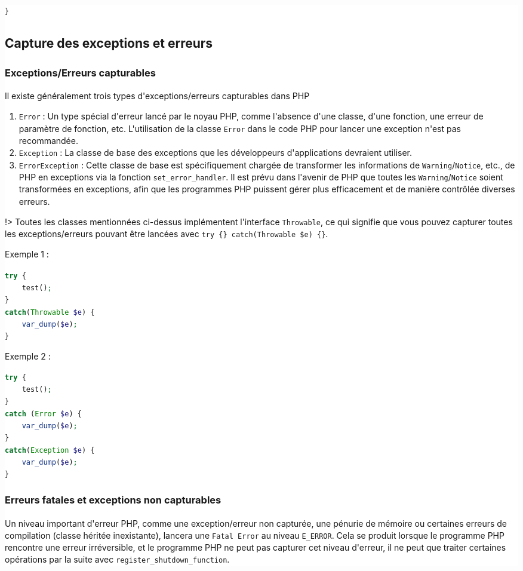 ```php
}
```


## Capture des exceptions et erreurs


### Exceptions/Erreurs capturables

Il existe généralement trois types d'exceptions/erreurs capturables dans PHP

1. `Error` : Un type spécial d'erreur lancé par le noyau PHP, comme l'absence d'une classe, d'une fonction, une erreur de paramètre de fonction, etc. L'utilisation de la classe `Error` dans le code PHP pour lancer une exception n'est pas recommandée.
2. `Exception` : La classe de base des exceptions que les développeurs d'applications devraient utiliser.
3. `ErrorException` : Cette classe de base est spécifiquement chargée de transformer les informations de `Warning`/`Notice`, etc., de PHP en exceptions via la fonction `set_error_handler`. Il est prévu dans l'avenir de PHP que toutes les `Warning`/`Notice` soient transformées en exceptions, afin que les programmes PHP puissent gérer plus efficacement et de manière contrôlée diverses erreurs.

!> Toutes les classes mentionnées ci-dessus implémentent l'interface `Throwable`, ce qui signifie que vous pouvez capturer toutes les exceptions/erreurs pouvant être lancées avec `try {} catch(Throwable $e) {}`.

Exemple 1 :
```php
try {
	test();
} 
catch(Throwable $e) {
	var_dump($e);
}
```
Exemple 2 :
```php
try {
	test();
}
catch (Error $e) {
	var_dump($e);
}
catch(Exception $e) {
	var_dump($e);
}
```


### Erreurs fatales et exceptions non capturables

Un niveau important d'erreur PHP, comme une exception/erreur non capturée, une pénurie de mémoire ou certaines erreurs de compilation (classe héritée inexistante), lancera une `Fatal Error` au niveau `E_ERROR`. Cela se produit lorsque le programme PHP rencontre une erreur irréversible, et le programme PHP ne peut pas capturer cet niveau d'erreur, il ne peut que traiter certaines opérations par la suite avec `register_shutdown_function`.
